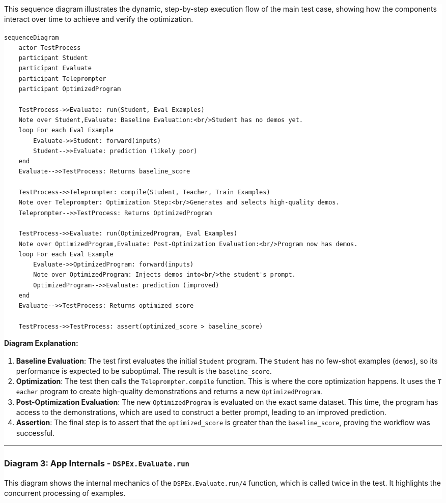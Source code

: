 This sequence diagram illustrates the dynamic, step-by-step execution flow of the main test case, showing how the components interact over time to achieve and verify the optimization.

```mermaid
sequenceDiagram
    actor TestProcess
    participant Student
    participant Evaluate
    participant Teleprompter
    participant OptimizedProgram

    TestProcess->>Evaluate: run(Student, Eval Examples)
    Note over Student,Evaluate: Baseline Evaluation:<br/>Student has no demos yet.
    loop For each Eval Example
        Evaluate->>Student: forward(inputs)
        Student-->>Evaluate: prediction (likely poor)
    end
    Evaluate-->>TestProcess: Returns baseline_score

    TestProcess->>Teleprompter: compile(Student, Teacher, Train Examples)
    Note over Teleprompter: Optimization Step:<br/>Generates and selects high-quality demos.
    Teleprompter-->>TestProcess: Returns OptimizedProgram

    TestProcess->>Evaluate: run(OptimizedProgram, Eval Examples)
    Note over OptimizedProgram,Evaluate: Post-Optimization Evaluation:<br/>Program now has demos.
    loop For each Eval Example
        Evaluate->>OptimizedProgram: forward(inputs)
        Note over OptimizedProgram: Injects demos into<br/>the student's prompt.
        OptimizedProgram-->>Evaluate: prediction (improved)
    end
    Evaluate-->>TestProcess: Returns optimized_score

    TestProcess->>TestProcess: assert(optimized_score > baseline_score)
```

**Diagram Explanation:**
1.  **Baseline Evaluation**: The test first evaluates the initial `Student` program. The `Student` has no few-shot examples (`demos`), so its performance is expected to be suboptimal. The result is the `baseline_score`.
2.  **Optimization**: The test then calls the `Teleprompter.compile` function. This is where the core optimization happens. It uses the `Teacher` program to create high-quality demonstrations and returns a new `OptimizedProgram`.
3.  **Post-Optimization Evaluation**: The new `OptimizedProgram` is evaluated on the exact same dataset. This time, the program has access to the demonstrations, which are used to construct a better prompt, leading to an improved prediction.
4.  **Assertion**: The final step is to assert that the `optimized_score` is greater than the `baseline_score`, proving the workflow was successful.

---

### Diagram 3: App Internals - `DSPEx.Evaluate.run`

This diagram shows the internal mechanics of the `DSPEx.Evaluate.run/4` function, which is called twice in the test. It highlights the concurrent processing of examples.
